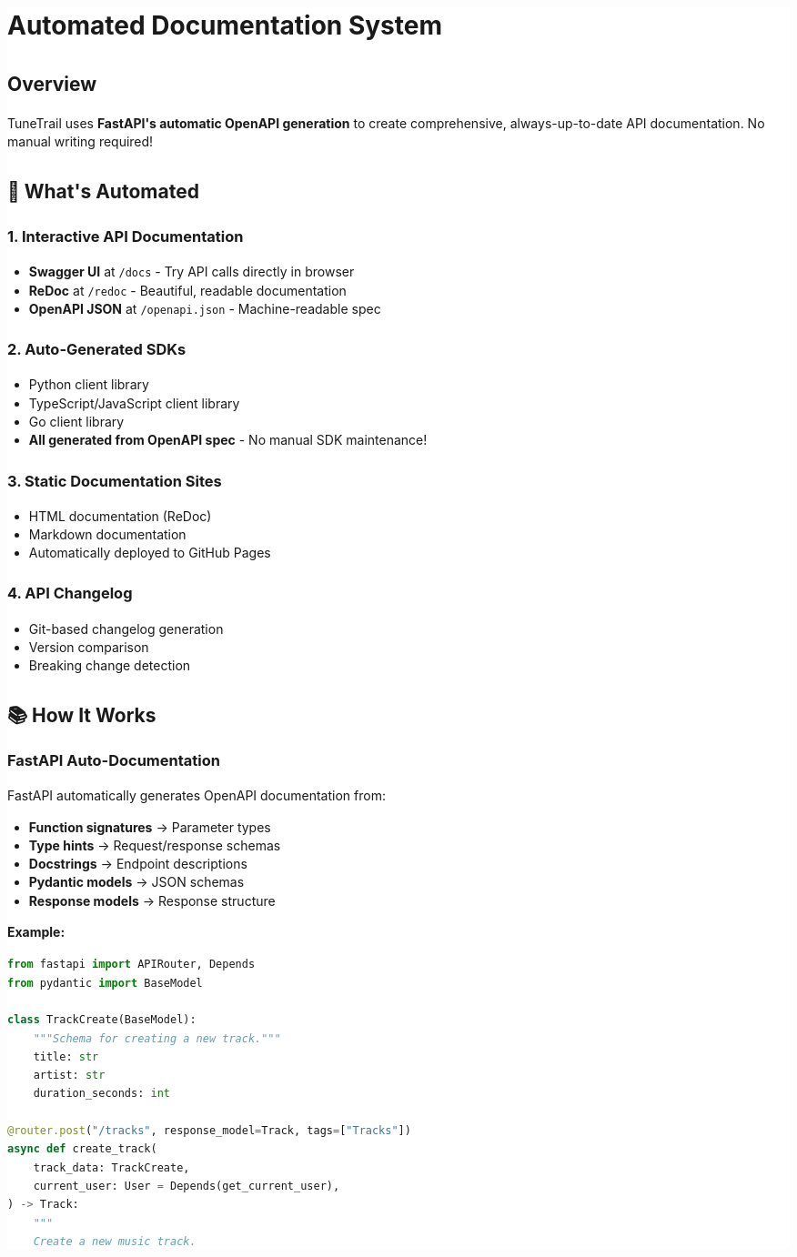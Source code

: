 # Automated Documentation System

## Overview

TuneTrail uses **FastAPI's automatic OpenAPI generation** to create comprehensive, always-up-to-date API documentation. No manual writing required!

## 🎯 What's Automated

### 1. **Interactive API Documentation**
- **Swagger UI** at `/docs` - Try API calls directly in browser
- **ReDoc** at `/redoc` - Beautiful, readable documentation
- **OpenAPI JSON** at `/openapi.json` - Machine-readable spec

### 2. **Auto-Generated SDKs**
- Python client library
- TypeScript/JavaScript client library
- Go client library
- **All generated from OpenAPI spec** - No manual SDK maintenance!

### 3. **Static Documentation Sites**
- HTML documentation (ReDoc)
- Markdown documentation
- Automatically deployed to GitHub Pages

### 4. **API Changelog**
- Git-based changelog generation
- Version comparison
- Breaking change detection

## 📚 How It Works

### FastAPI Auto-Documentation

FastAPI automatically generates OpenAPI documentation from:
- **Function signatures** → Parameter types
- **Type hints** → Request/response schemas
- **Docstrings** → Endpoint descriptions
- **Pydantic models** → JSON schemas
- **Response models** → Response structure

**Example:**
```python
from fastapi import APIRouter, Depends
from pydantic import BaseModel

class TrackCreate(BaseModel):
    """Schema for creating a new track."""
    title: str
    artist: str
    duration_seconds: int

@router.post("/tracks", response_model=Track, tags=["Tracks"])
async def create_track(
    track_data: TrackCreate,
    current_user: User = Depends(get_current_user),
) -> Track:
    """
    Create a new music track.

```